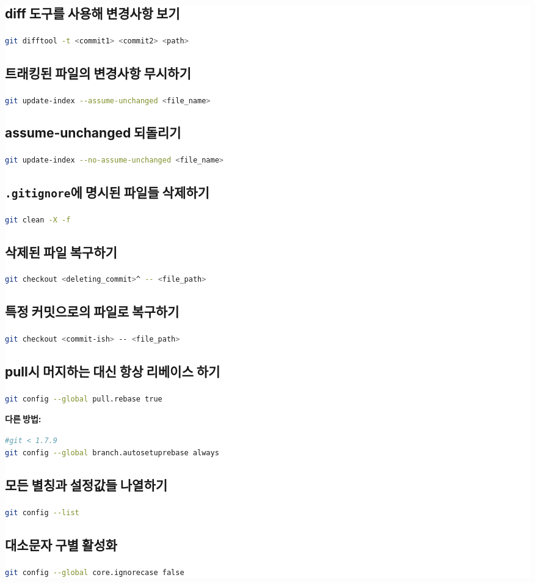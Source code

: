 ## diff 도구를 사용해 변경사항 보기
```sh
git difftool -t <commit1> <commit2> <path>
```

## 트래킹된 파일의 변경사항 무시하기
```sh
git update-index --assume-unchanged <file_name>
```

## assume-unchanged 되돌리기
```sh
git update-index --no-assume-unchanged <file_name>
```

## `.gitignore`에 명시된 파일들 삭제하기
```sh
git clean -X -f
```

## 삭제된 파일 복구하기
```sh
git checkout <deleting_commit>^ -- <file_path>
```

## 특정 커밋으로의 파일로 복구하기
```sh
git checkout <commit-ish> -- <file_path>
```

## pull시 머지하는 대신 항상 리베이스 하기
```sh
git config --global pull.rebase true
```


__다른 방법:__
```sh
#git < 1.7.9
git config --global branch.autosetuprebase always
```

## 모든 별칭과 설정값들 나열하기
```sh
git config --list
```

## 대소문자 구별 활성화
```sh
git config --global core.ignorecase false
```
